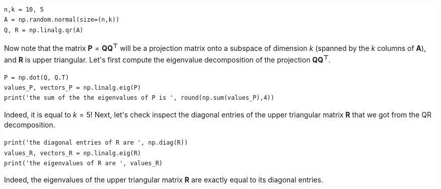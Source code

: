 ```{code-cell}
n,k = 10, 5
A = np.random.normal(size=(n,k))
Q, R = np.linalg.qr(A)
```

Now note that the matrix $\boldsymbol{P} = \boldsymbol{QQ^\top}$ will be a projection matrix onto a subspace of dimension $k$ (spanned by the $k$ columns of $\boldsymbol{A}$), and $\boldsymbol{R}$ is upper triangular. Let's first compute the eigenvalue decomposition of the projection $\boldsymbol{QQ^\top}$.

```{code-cell}
P = np.dot(Q, Q.T)
values_P, vectors_P = np.linalg.eig(P)
print('the sum of the the eigenvalues of P is ', round(np.sum(values_P),4))
```

Indeed, it is equal to $k=5$! Next, let's check inspect the diagonal entries of the upper triangular matrix $\boldsymbol{R}$ that we got from the QR decomposition.

```{code-cell}
print('the diagonal entries of R are ', np.diag(R))
values_R, vectors_R = np.linalg.eig(R)
print('the eigenvalues of R are ', values_R)
```

Indeed, the eigenvalues of the upper triangular matrix $\boldsymbol{R}$ are exactly equal to its diagonal entries.
